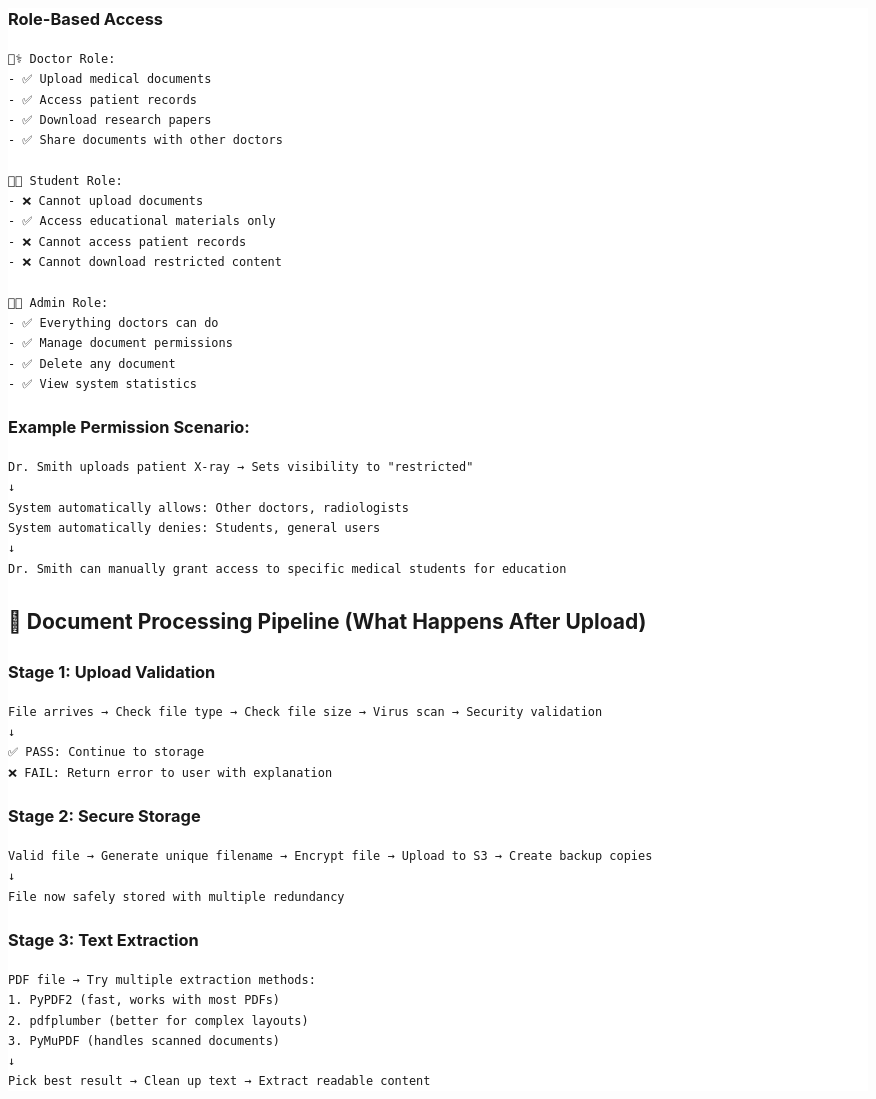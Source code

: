 ### Role-Based Access

```
👨‍⚕️ Doctor Role:
- ✅ Upload medical documents
- ✅ Access patient records
- ✅ Download research papers
- ✅ Share documents with other doctors

👨‍🎓 Student Role:  
- ❌ Cannot upload documents
- ✅ Access educational materials only
- ❌ Cannot access patient records
- ❌ Cannot download restricted content

👨‍💼 Admin Role:
- ✅ Everything doctors can do
- ✅ Manage document permissions
- ✅ Delete any document
- ✅ View system statistics
```

### Example Permission Scenario:
```
Dr. Smith uploads patient X-ray → Sets visibility to "restricted"
↓
System automatically allows: Other doctors, radiologists
System automatically denies: Students, general users
↓
Dr. Smith can manually grant access to specific medical students for education
```

## 🔄 Document Processing Pipeline (What Happens After Upload)

### Stage 1: Upload Validation
```
File arrives → Check file type → Check file size → Virus scan → Security validation
↓
✅ PASS: Continue to storage
❌ FAIL: Return error to user with explanation
```

### Stage 2: Secure Storage
```
Valid file → Generate unique filename → Encrypt file → Upload to S3 → Create backup copies
↓
File now safely stored with multiple redundancy
```

### Stage 3: Text Extraction
```
PDF file → Try multiple extraction methods:
1. PyPDF2 (fast, works with most PDFs)
2. pdfplumber (better for complex layouts)  
3. PyMuPDF (handles scanned documents)
↓
Pick best result → Clean up text → Extract readable content
```
